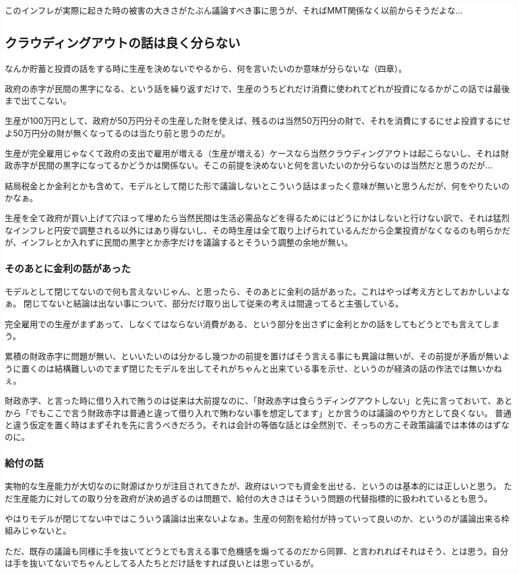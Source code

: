 このインフレが実際に起きた時の被害の大きさがたぶん議論すべき事に思うが、そればMMT関係なく以前からそうだよな…

## クラウディングアウトの話は良く分らない

なんか貯蓄と投資の話をする時に生産を決めないでやるから、何を言いたいのか意味が分らないな（四章）。

政府の赤字が民間の黒字になる、という話を繰り返すだけで、生産のうちどれだけ消費に使われてどれが投資になるかがこの話では最後まで出てこない。

生産が100万円として、政府が50万円分その生産した財を使えば、残るのは当然50万円分の財で、それを消費にするにせよ投資するにせよ50万円分の財が無くなってるのは当たり前と思うのだが。

生産が完全雇用じゃなくて政府の支出で雇用が増える（生産が増える）ケースなら当然クラウディングアウトは起こらないし、それは財政赤字が民間の黒字になってるかどうかは関係ない。そこの前提を決めないと何を言いたいのか分らないのは当然だと思うのだが…

結局税金とか金利とかも含めて、モデルとして閉じた形で議論しないとこういう話はまったく意味が無いと思うんだが、何をやりたいのかなぁ。

生産を全て政府が買い上げて穴ほって埋めたら当然民間は生活必需品などを得るためにはどうにかはしないと行けない訳で、それは猛烈なインフレと円安で調整される以外にはあり得ないし、その時生産は全て取り上げられているんだから企業投資がなくなるのも明らかだが、インフレとか入れずに民間の黒字とか赤字だけを議論するとそういう調整の余地が無い。

### そのあとに金利の話があった

モデルとして閉じてないので何も言えないじゃん、と思ったら、そのあとに金利の話があった。これはやっぱ考え方としておかしいよなぁ。
閉じてないと結論は出ない事について、部分だけ取り出して従来の考えは間違ってると主張している。

完全雇用での生産がまずあって、しなくてはならない消費がある、という部分を出さずに金利とかの話をしてもどうとでも言えてしまう。

累積の財政赤字に問題が無い、といいたいのは分かるし幾つかの前提を置けばそう言える事にも異論は無いが、その前提が矛盾が無いように置くのは結構難しいのでまず閉じたモデルを出してそれがちゃんと出来ている事を示せ、というのが経済の話の作法では無いかねぇ。

財政赤字、と言った時に借り入れで賄うのは従来は大前提なのに、「財政赤字は食らうディングアウトしない」と先に言っておいて、あとから「でもここで言う財政赤字は普通と違って借り入れで賄わない事を想定してます」とか言うのは議論のやり方として良くない。
普通と違う仮定を置く時はまずそれを先に言うべきだろう。それは会計の等価な話とは全然別で、そっちの方こそ政策論議では本体のはずなのに。

### 給付の話

実物的な生産能力が大切なのに財源ばかりが注目されてきたが、政府はいつでも資金を出せる、というのは基本的には正しいと思う。
ただ生産能力に対しての取り分を政府が決め過ぎるのは問題で、給付の大きさはそういう問題の代替指標的に扱われているとも思う。

やはりモデルが閉じてない中ではこういう議論は出来ないよなぁ。生産の何割を給付が持っていって良いのか、というのが議論出来る枠組みじゃないと。

ただ、既存の議論も同様に手を抜いてどうとでも言える事で危機感を煽ってるのだから同罪、と言われればそれはそう、とは思う。自分は手を抜いてないでちゃんとしてる人たちとだけ話をすれば良いとは思っているが。